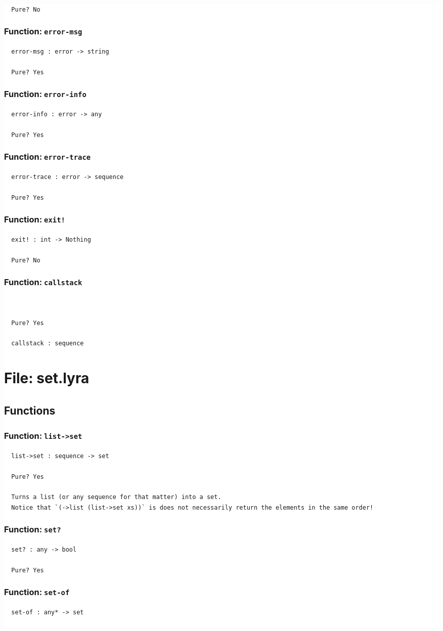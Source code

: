 ```
  Pure? No
```
### Function: `error-msg` 
```
  error-msg : error -> string
  
  Pure? Yes
```
### Function: `error-info` 
```
  error-info : error -> any
  
  Pure? Yes
```
### Function: `error-trace` 
```
  error-trace : error -> sequence
  
  Pure? Yes
```
### Function: `exit!` 
```
  exit! : int -> Nothing
  
  Pure? No
```
### Function: `callstack` 
```
  
  
  Pure? Yes
  
  callstack : sequence
```
# File: set.lyra


## Functions

### Function: `list->set` 
```
  list->set : sequence -> set
  
  Pure? Yes
  
  Turns a list (or any sequence for that matter) into a set.
  Notice that `(->list (list->set xs))` is does not necessarily return the elements in the same order!
```
### Function: `set?` 
```
  set? : any -> bool
  
  Pure? Yes
```
### Function: `set-of` 
```
  set-of : any* -> set
  
```